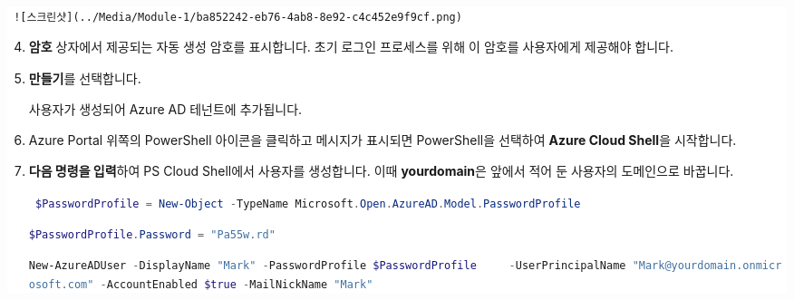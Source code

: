      ![스크린샷](../Media/Module-1/ba852242-eb76-4ab8-8e92-c4c452e9f9cf.png)

4.  **암호** 상자에서 제공되는 자동 생성 암호를 표시합니다. 초기 로그인 프로세스를 위해 이 암호를 사용자에게 제공해야 합니다.
  
  

5.  **만들기**를 선택합니다.

    사용자가 생성되어 Azure AD 테넌트에 추가됩니다.

8.  Azure Portal 위쪽의 PowerShell 아이콘을 클릭하고 메시지가 표시되면 PowerShell을 선택하여 **Azure Cloud Shell**을 시작합니다.

  
9.  **다음 명령을 입력**하여 PS Cloud Shell에서 사용자를 생성합니다. 이때 **yourdomain**은 앞에서 적어 둔 사용자의 도메인으로 바꿉니다.

     ```powershell
      $PasswordProfile = New-Object -TypeName Microsoft.Open.AzureAD.Model.PasswordProfile
      ```
       ```powershell
      $PasswordProfile.Password = "Pa55w.rd"
      ```
       ```powershell
      New-AzureADUser -DisplayName "Mark" -PasswordProfile $PasswordProfile     -UserPrincipalName "Mark@yourdomain.onmicrosoft.com" -AccountEnabled $true -MailNickName "Mark"

     ```
 
